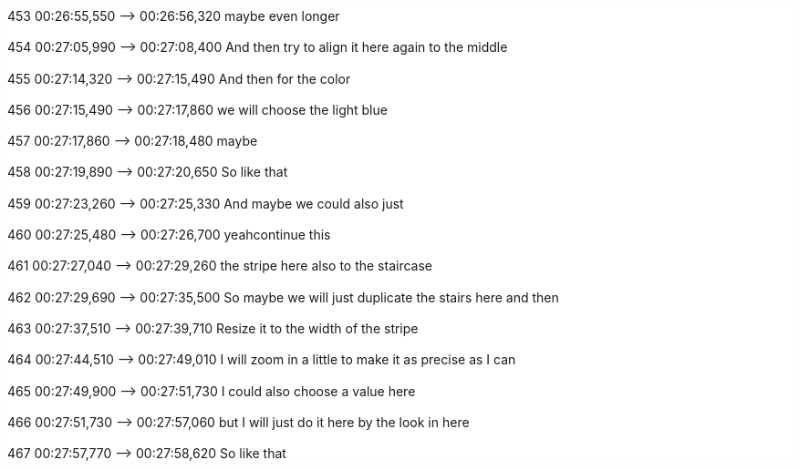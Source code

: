 453
00:26:55,550 --> 00:26:56,320
maybe even longer

454
00:27:05,990 --> 00:27:08,400
And then try to align it here again to the middle

455
00:27:14,320 --> 00:27:15,490
And then for the color

456
00:27:15,490 --> 00:27:17,860
we will choose the light blue

457
00:27:17,860 --> 00:27:18,480
maybe

458
00:27:19,890 --> 00:27:20,650
So like that

459
00:27:23,260 --> 00:27:25,330
And maybe we could also just

460
00:27:25,480 --> 00:27:26,700
yeahcontinue this

461
00:27:27,040 --> 00:27:29,260
the stripe here also to the staircase

462
00:27:29,690 --> 00:27:35,500
So maybe we will just duplicate the stairs here and then

463
00:27:37,510 --> 00:27:39,710
Resize it to the width of the stripe

464
00:27:44,510 --> 00:27:49,010
I will zoom in a little to make it as precise as I can

465
00:27:49,900 --> 00:27:51,730
I could also choose a value here

466
00:27:51,730 --> 00:27:57,060
but I will just do it here by the look in here

467
00:27:57,770 --> 00:27:58,620
So like that
